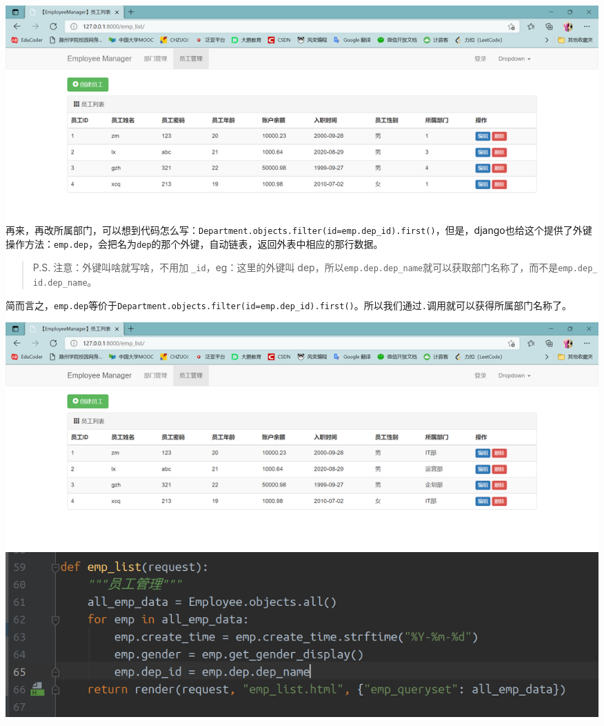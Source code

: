 ![image-20220211095325125](Django.assets/image-20220211095325125.png)

再来，再改所属部门，可以想到代码怎么写：`Department.objects.filter(id=emp.dep_id).first()`，但是，django也给这个提供了外键操作方法：`emp.dep`，会把名为`dep`的那个外键，自动链表，返回外表中相应的那行数据。

> P.S. 注意：外键叫啥就写啥，不用加 `_id`，eg：这里的外键叫 dep，所以`emp.dep.dep_name`就可以获取部门名称了，而不是`emp.dep_id.dep_name`。

简而言之，`emp.dep`等价于`Department.objects.filter(id=emp.dep_id).first()`。所以我们通过`.`调用就可以获得所属部门名称了。

![image-20220211104702084](Django.assets/image-20220211104702084.png)

![image-20220211104709943](Django.assets/image-20220211104709943.png)
